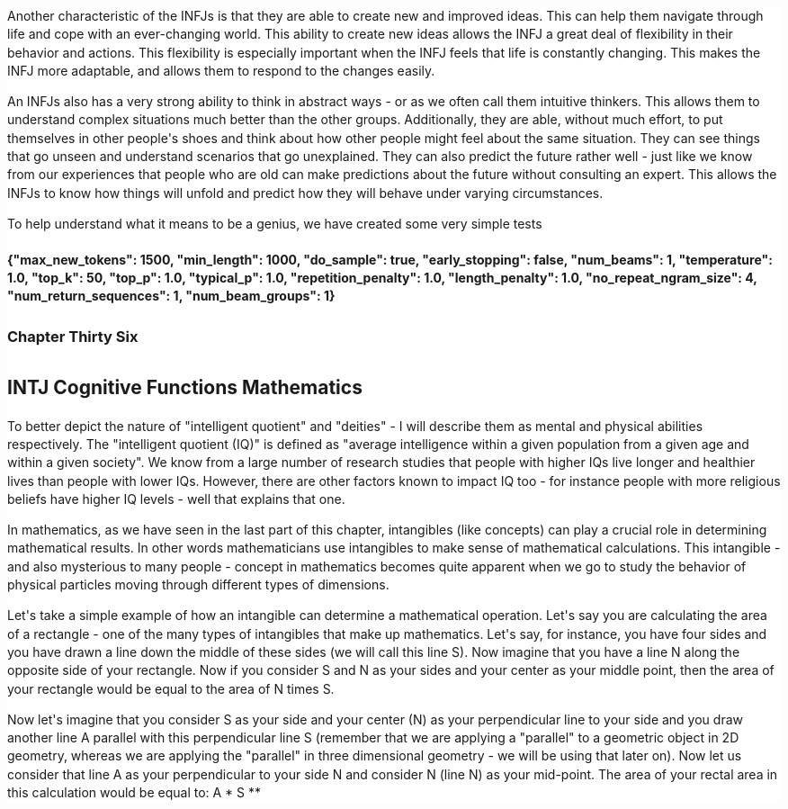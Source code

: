 Another characteristic of the INFJs is that they are able to create new and improved ideas. This can help them navigate through life and cope with an ever-changing world. This ability to create new ideas allows the INFJ a great deal of flexibility in their behavior and actions. This flexibility is especially important when the INFJ feels that life is constantly changing. This makes the INFJ more adaptable, and allows them to respond to the changes easily.

An INFJs also has a very strong ability to think in abstract ways - or as we often call them intuitive thinkers. This allows them to understand complex situations much better than the other groups. Additionally, they are able, without much effort, to put themselves in other people's shoes and think about how other people might feel about the same situation. They can see things that go unseen and understand scenarios that go unexplained. They can also predict the future rather well - just like we know from our experiences that people who are old can make predictions about the future without consulting an expert. This allows the INFJs to know how things will unfold and predict how they will behave under varying circumstances.

To help understand what it means to be a genius, we have created some very simple tests


#### {"max_new_tokens": 1500, "min_length": 1000, "do_sample": true, "early_stopping": false, "num_beams": 1, "temperature": 1.0, "top_k": 50, "top_p": 1.0, "typical_p": 1.0, "repetition_penalty": 1.0, "length_penalty": 1.0, "no_repeat_ngram_size": 4, "num_return_sequences": 1, "num_beam_groups": 1}
### Chapter Thirty Six
## INTJ Cognitive Functions Mathematics

To better depict the nature of "intelligent quotient" and "deities" - I will describe them as mental and physical abilities respectively. The "intelligent quotient (IQ)" is defined as "average intelligence within a given population from a given age and within a given society". We know from a large number of research studies that people with higher IQs live longer and healthier lives than people with lower IQs. However, there are other factors known to impact IQ too - for instance people with more religious beliefs have higher IQ levels - well that explains that one.

In mathematics, as we have seen in the last part of this chapter, intangibles (like concepts) can play a crucial role in determining mathematical results. In other words mathematicians use intangibles to make sense of mathematical calculations. This intangible - and also mysterious to many people - concept in mathematics becomes quite apparent when we go to study the behavior of physical particles moving through different types of dimensions.

Let's take a simple example of how an intangible can determine a mathematical operation. Let's say you are calculating the area of a rectangle - one of the many types of intangibles that make up mathematics. Let's say, for instance, you have four sides and you have drawn a line down the middle of these sides (we will call this line S). Now imagine that you have a line N along the opposite side of your rectangle. Now if you consider S and N as your sides and your center as your middle point, then the area of your rectangle would be equal to the area of N times S.

Now let's imagine that you consider S as your side and your center (N) as your perpendicular line to your side and you draw another line A parallel with this perpendicular line S (remember that we are applying a "parallel" to a geometric object in 2D geometry, whereas we are applying the "parallel" in three dimensional geometry - we will be using that later on).  Now let us consider that line A as your perpendicular to your side N and consider N (line N) as your mid-point.  The area of your rectal area in this calculation would be equal to: A * S ** 
